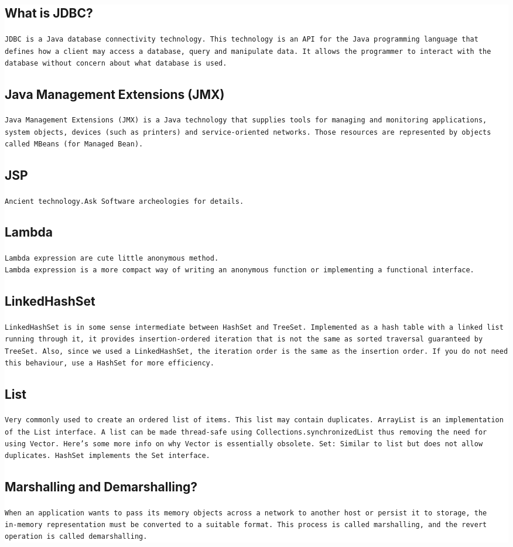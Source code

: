 ## What is JDBC?

    JDBC is a Java database connectivity technology. This technology is an API for the Java programming language that
    defines how a client may access a database, query and manipulate data. It allows the programmer to interact with the
    database without concern about what database is used.

## Java Management Extensions (JMX)

    Java Management Extensions (JMX) is a Java technology that supplies tools for managing and monitoring applications,
    system objects, devices (such as printers) and service-oriented networks. Those resources are represented by objects
    called MBeans (for Managed Bean).

## JSP

    Ancient technology.Ask Software archeologies for details.

## Lambda

    Lambda expression are cute little anonymous method.
    Lambda expression is a more compact way of writing an anonymous function or implementing a functional interface.

## LinkedHashSet

    LinkedHashSet is in some sense intermediate between HashSet and TreeSet. Implemented as a hash table with a linked list
    running through it, it provides insertion-ordered iteration that is not the same as sorted traversal guaranteed by
    TreeSet. Also, since we used a LinkedHashSet, the iteration order is the same as the insertion order. If you do not need
    this behaviour, use a HashSet for more efficiency.

## List

    Very commonly used to create an ordered list of items. This list may contain duplicates. ArrayList is an implementation
    of the List interface. A list can be made thread-safe using Collections.synchronizedList thus removing the need for
    using Vector. Here’s some more info on why Vector is essentially obsolete. Set: Similar to list but does not allow
    duplicates. HashSet implements the Set interface.

## Marshalling and Demarshalling?

    When an application wants to pass its memory objects across a network to another host or persist it to storage, the
    in-memory representation must be converted to a suitable format. This process is called marshalling, and the revert
    operation is called demarshalling.
